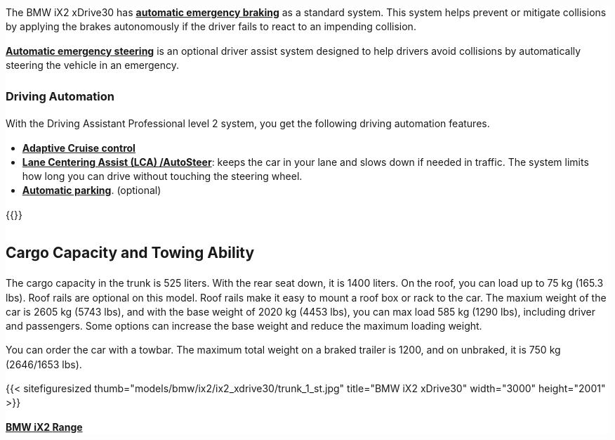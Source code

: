 The BMW iX2 xDrive30 has [**automatic emergency braking**](../../../../technology/driverassistance/automaticemergencybraking/) as a standard system. This system helps prevent or mitigate collisions by applying the brakes autonomously if the driver fails to react to an impending collision.

[**Automatic emergency steering**](../../../../technology/driverassistance/automaticemergencysteering/) is an optional  driver assist system designed to help drivers avoid collisions by automatically steering the vehicle in an emergency.

### Driving Automation



With the Driving Assistant Professional  level 2 system, you get the following driving automation features.
- [**Adaptive Cruise control**](../../../../technology/driverassistance/adaptivecruisecontrol/)
- [**Lane Centering Assist (LCA) /AutoSteer**](../../../../technology/driverassistance/autosteer/): keeps the car in your lane and slows down if needed in traffic. The system limits how long you can drive without touching the steering wheel.
- [**Automatic parking**](../../../../technology/driverassistance/automaticparking/). (optional)


{{<evkxdisplayaddarticle />}}



## Cargo Capacity and Towing Ability

The cargo capacity in the trunk is 525 liters. With the rear seat down, it is 1400 liters. On the roof, you can load up to 75 kg (165.3 lbs). Roof rails are optional on this model. Roof rails make it easy to mount a roof box or rack to the car. The maxium weight of the car is 2605 kg (5743 lbs), and with the base weight of 2020 kg (4453 lbs), you can max load 585 kg (1290 lbs), including driver and passengers. Some options can increase the base weight and reduce the maximum loading weight.

You can order the car with a towbar. The maximum total weight on a braked trailer is 1200, and on unbraked, it is 750 kg (2646/1653 lbs).


{{< sitefiguresized thumb="models/bmw/ix2/ix2_xdrive30/trunk_1_st.jpg" title="BMW iX2 xDrive30" width="3000" height="2001"  >}}
<div class="mt-3 mb-3">
<a href="../" class="text-decoration-none text-black">
<strong><i class="bi-arrow-left"></i> BMW iX2 </strong>
</a>
<a href="rangeandconsumption/" class="text-decoration-none text-black float-end">
<strong>Range <i class="bi-arrow-right"></i></strong>
</a>
</div>

